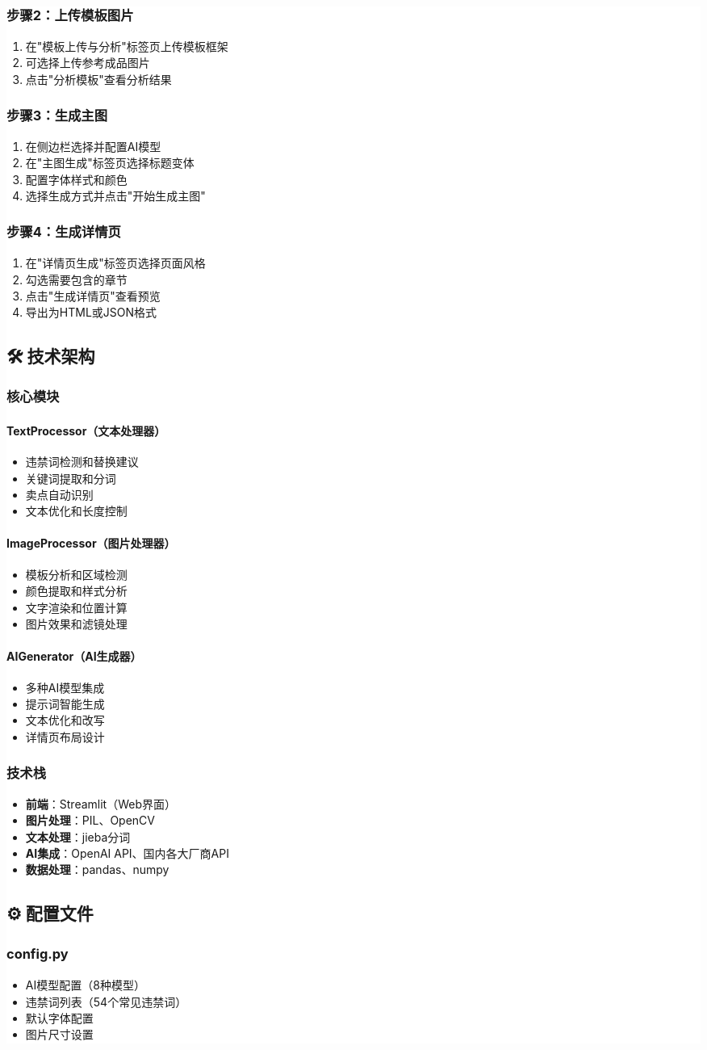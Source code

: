 ### 步骤2：上传模板图片
1. 在"模板上传与分析"标签页上传模板框架
2. 可选择上传参考成品图片
3. 点击"分析模板"查看分析结果

### 步骤3：生成主图
1. 在侧边栏选择并配置AI模型
2. 在"主图生成"标签页选择标题变体
3. 配置字体样式和颜色
4. 选择生成方式并点击"开始生成主图"

### 步骤4：生成详情页
1. 在"详情页生成"标签页选择页面风格
2. 勾选需要包含的章节
3. 点击"生成详情页"查看预览
4. 导出为HTML或JSON格式

## 🛠️ 技术架构

### 核心模块

#### TextProcessor（文本处理器）
- 违禁词检测和替换建议
- 关键词提取和分词
- 卖点自动识别
- 文本优化和长度控制

#### ImageProcessor（图片处理器）
- 模板分析和区域检测
- 颜色提取和样式分析
- 文字渲染和位置计算
- 图片效果和滤镜处理

#### AIGenerator（AI生成器）
- 多种AI模型集成
- 提示词智能生成
- 文本优化和改写
- 详情页布局设计

### 技术栈
- **前端**：Streamlit（Web界面）
- **图片处理**：PIL、OpenCV
- **文本处理**：jieba分词
- **AI集成**：OpenAI API、国内各大厂商API
- **数据处理**：pandas、numpy

## ⚙️ 配置文件

### config.py
- AI模型配置（8种模型）
- 违禁词列表（54个常见违禁词）
- 默认字体配置
- 图片尺寸设置

